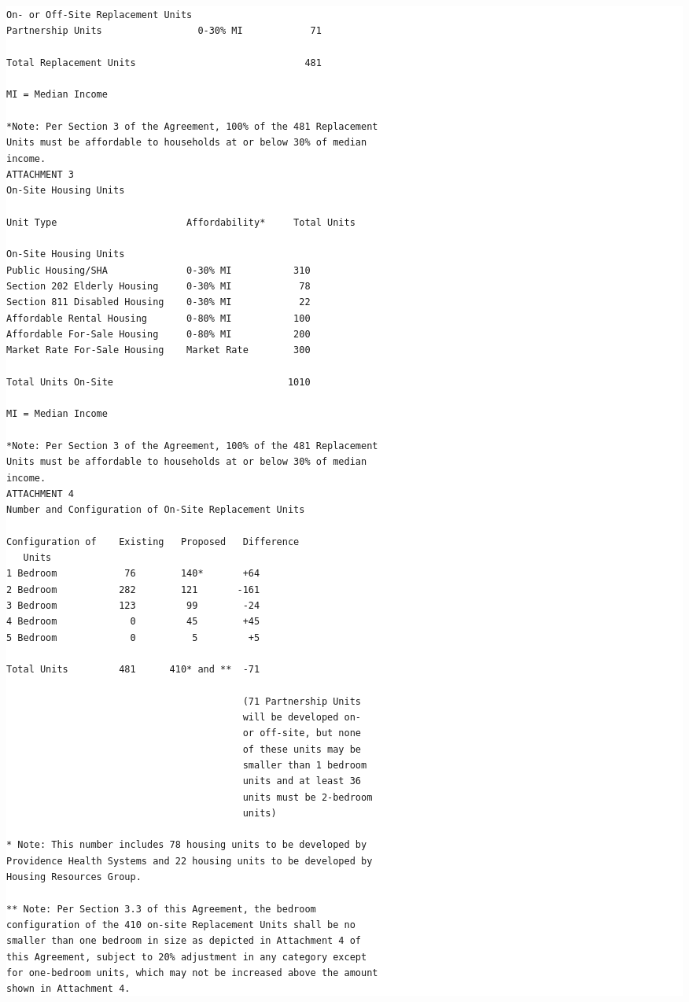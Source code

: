     On- or Off-Site Replacement Units  
    Partnership Units                 0-30% MI            71  
  
    Total Replacement Units                              481  
  
    MI = Median Income  
  
    *Note: Per Section 3 of the Agreement, 100% of the 481 Replacement  
    Units must be affordable to households at or below 30% of median  
    income.  
    ATTACHMENT 3  
    On-Site Housing Units  
  
    Unit Type                       Affordability*     Total Units  
  
    On-Site Housing Units  
    Public Housing/SHA              0-30% MI           310  
    Section 202 Elderly Housing     0-30% MI            78  
    Section 811 Disabled Housing    0-30% MI            22  
    Affordable Rental Housing       0-80% MI           100  
    Affordable For-Sale Housing     0-80% MI           200  
    Market Rate For-Sale Housing    Market Rate        300  
  
    Total Units On-Site                               1010  
  
    MI = Median Income  
  
    *Note: Per Section 3 of the Agreement, 100% of the 481 Replacement  
    Units must be affordable to households at or below 30% of median  
    income.  
    ATTACHMENT 4  
    Number and Configuration of On-Site Replacement Units  
  
    Configuration of    Existing   Proposed   Difference  
       Units  
    1 Bedroom            76        140*       +64  
    2 Bedroom           282        121       -161  
    3 Bedroom           123         99        -24  
    4 Bedroom             0         45        +45  
    5 Bedroom             0          5         +5  
  
    Total Units         481      410* and **  -71  
  
                                              (71 Partnership Units  
                                              will be developed on-  
                                              or off-site, but none  
                                              of these units may be  
                                              smaller than 1 bedroom  
                                              units and at least 36  
                                              units must be 2-bedroom  
                                              units)  
  
    * Note: This number includes 78 housing units to be developed by  
    Providence Health Systems and 22 housing units to be developed by  
    Housing Resources Group.  
  
    ** Note: Per Section 3.3 of this Agreement, the bedroom  
    configuration of the 410 on-site Replacement Units shall be no  
    smaller than one bedroom in size as depicted in Attachment 4 of  
    this Agreement, subject to 20% adjustment in any category except  
    for one-bedroom units, which may not be increased above the amount  
    shown in Attachment 4.  
  